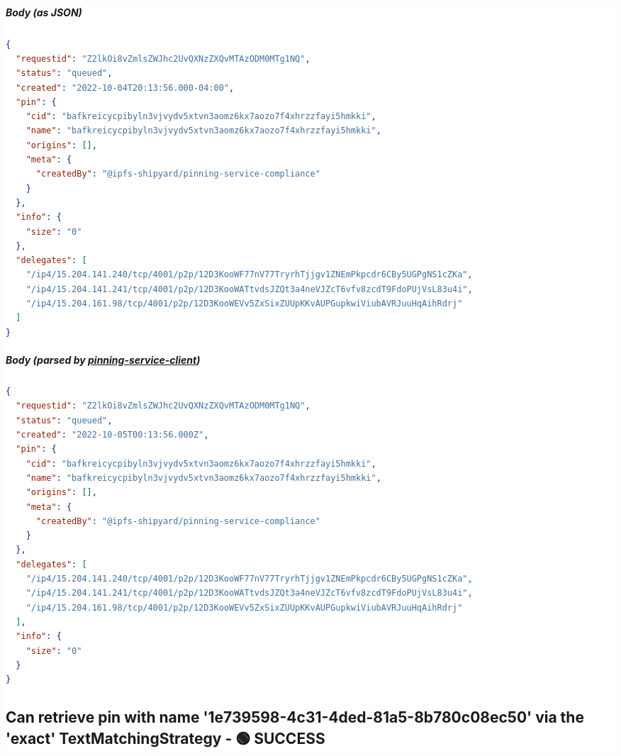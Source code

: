 ##### Body (as JSON)
```json
{
  "requestid": "Z2lkOi8vZmlsZWJhc2UvQXNzZXQvMTAzODM0MTg1NQ",
  "status": "queued",
  "created": "2022-10-04T20:13:56.000-04:00",
  "pin": {
    "cid": "bafkreicycpibyln3vjvydv5xtvn3aomz6kx7aozo7f4xhrzzfayi5hmkki",
    "name": "bafkreicycpibyln3vjvydv5xtvn3aomz6kx7aozo7f4xhrzzfayi5hmkki",
    "origins": [],
    "meta": {
      "createdBy": "@ipfs-shipyard/pinning-service-compliance"
    }
  },
  "info": {
    "size": "0"
  },
  "delegates": [
    "/ip4/15.204.141.240/tcp/4001/p2p/12D3KooWF77nV77TryrhTjjgv1ZNEmPkpcdr6CBy5UGPgNS1cZKa",
    "/ip4/15.204.141.241/tcp/4001/p2p/12D3KooWATtvdsJZQt3a4neVJZcT6vfv8zcdT9FdoPUjVsL83u4i",
    "/ip4/15.204.161.98/tcp/4001/p2p/12D3KooWEVv5ZxSixZUUpKKvAUPGupkwiViubAVRJuuHqAihRdrj"
  ]
}
```
##### Body (parsed by [pinning-service-client](https://www.npmjs.com/package/@ipfs-shipyard/pinning-service-client))
```json
{
  "requestid": "Z2lkOi8vZmlsZWJhc2UvQXNzZXQvMTAzODM0MTg1NQ",
  "status": "queued",
  "created": "2022-10-05T00:13:56.000Z",
  "pin": {
    "cid": "bafkreicycpibyln3vjvydv5xtvn3aomz6kx7aozo7f4xhrzzfayi5hmkki",
    "name": "bafkreicycpibyln3vjvydv5xtvn3aomz6kx7aozo7f4xhrzzfayi5hmkki",
    "origins": [],
    "meta": {
      "createdBy": "@ipfs-shipyard/pinning-service-compliance"
    }
  },
  "delegates": [
    "/ip4/15.204.141.240/tcp/4001/p2p/12D3KooWF77nV77TryrhTjjgv1ZNEmPkpcdr6CBy5UGPgNS1cZKa",
    "/ip4/15.204.141.241/tcp/4001/p2p/12D3KooWATtvdsJZQt3a4neVJZcT6vfv8zcdT9FdoPUjVsL83u4i",
    "/ip4/15.204.161.98/tcp/4001/p2p/12D3KooWEVv5ZxSixZUUpKKvAUPGupkwiViubAVRJuuHqAihRdrj"
  ],
  "info": {
    "size": "0"
  }
}
```
## Can retrieve pin with name '1e739598-4c31-4ded-81a5-8b780c08ec50' via the 'exact' TextMatchingStrategy - 🟢 SUCCESS
